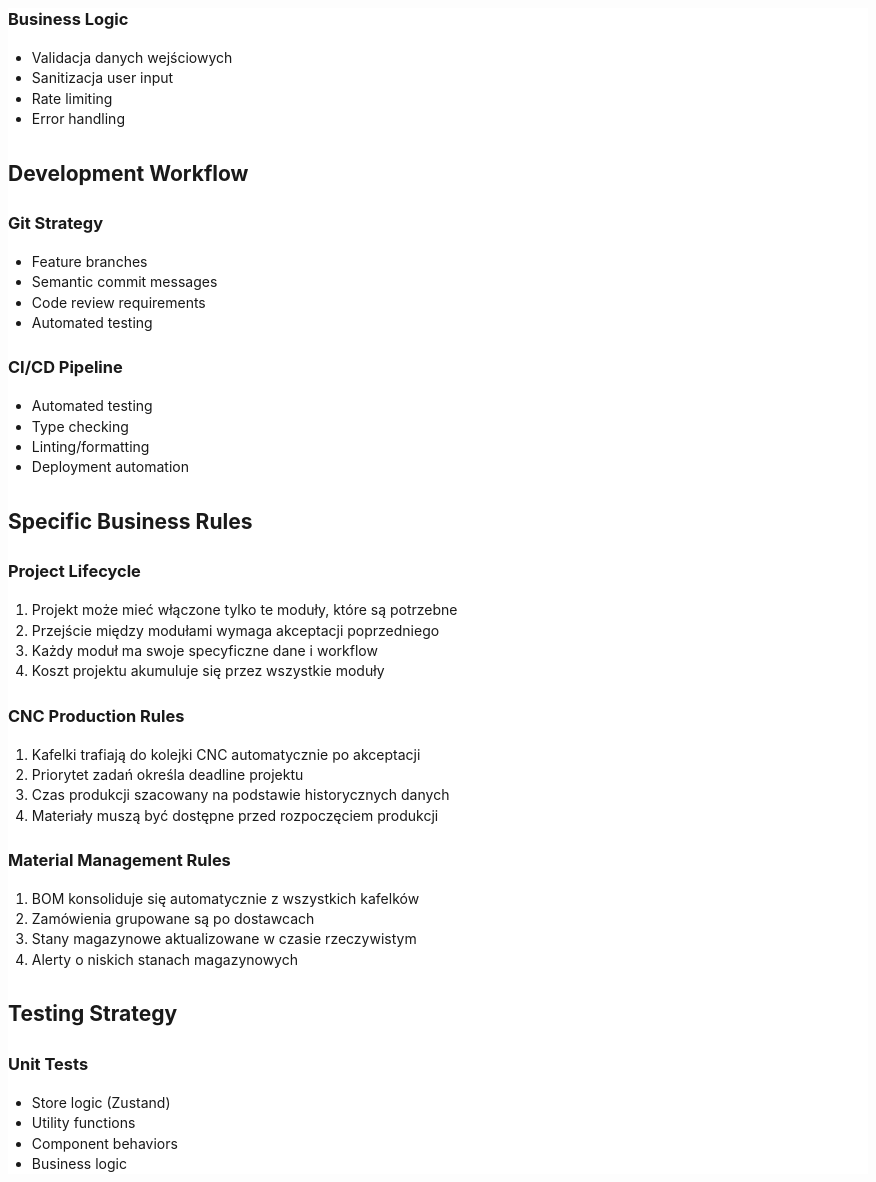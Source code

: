 ### Business Logic
- Validacja danych wejściowych
- Sanitizacja user input
- Rate limiting
- Error handling

## Development Workflow

### Git Strategy
- Feature branches
- Semantic commit messages
- Code review requirements
- Automated testing

### CI/CD Pipeline
- Automated testing
- Type checking
- Linting/formatting
- Deployment automation

## Specific Business Rules

### Project Lifecycle
1. Projekt może mieć włączone tylko te moduły, które są potrzebne
2. Przejście między modułami wymaga akceptacji poprzedniego
3. Każdy moduł ma swoje specyficzne dane i workflow
4. Koszt projektu akumuluje się przez wszystkie moduły

### CNC Production Rules
1. Kafelki trafiają do kolejki CNC automatycznie po akceptacji
2. Priorytet zadań określa deadline projektu
3. Czas produkcji szacowany na podstawie historycznych danych
4. Materiały muszą być dostępne przed rozpoczęciem produkcji

### Material Management Rules
1. BOM konsoliduje się automatycznie z wszystkich kafelków
2. Zamówienia grupowane są po dostawcach
3. Stany magazynowe aktualizowane w czasie rzeczywistym
4. Alerty o niskich stanach magazynowych

## Testing Strategy

### Unit Tests
- Store logic (Zustand)
- Utility functions
- Component behaviors
- Business logic
